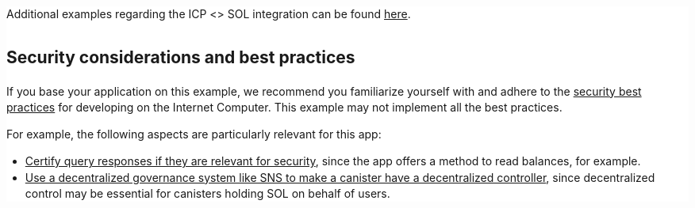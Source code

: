 Additional examples regarding the ICP <> SOL integration can be
found [here](https://github.com/dfinity/sol-rpc-canister/tree/main/examples).

## Security considerations and best practices

If you base your application on this example, we recommend you familiarize yourself with and adhere to
the [security best practices](https://internetcomputer.org/docs/current/references/security/) for developing on the
Internet Computer. This example may not implement all the best practices.

For example, the following aspects are particularly relevant for this app:

* [Certify query responses if they are relevant for security](https://internetcomputer.org/docs/current/references/security/general-security-best-practices#certify-query-responses-if-they-are-relevant-for-security),
  since the app offers a method to read balances, for example.
* [Use a decentralized governance system like SNS to make a canister have a decentralized controller](https://internetcomputer.org/docs/current/references/security/rust-canister-development-security-best-practices#use-a-decentralized-governance-system-like-sns-to-make-a-canister-have-a-decentralized-controller),
  since decentralized control may be essential for canisters holding SOL on behalf of users.

